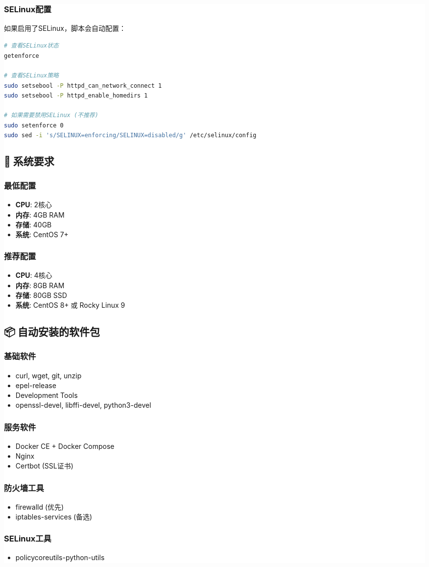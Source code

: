 ### SELinux配置
如果启用了SELinux，脚本会自动配置：

```bash
# 查看SELinux状态
getenforce

# 查看SELinux策略
sudo setsebool -P httpd_can_network_connect 1
sudo setsebool -P httpd_enable_homedirs 1

# 如果需要禁用SELinux (不推荐)
sudo setenforce 0
sudo sed -i 's/SELINUX=enforcing/SELINUX=disabled/g' /etc/selinux/config
```

## 🔧 系统要求

### 最低配置
- **CPU**: 2核心
- **内存**: 4GB RAM
- **存储**: 40GB
- **系统**: CentOS 7+

### 推荐配置
- **CPU**: 4核心
- **内存**: 8GB RAM
- **存储**: 80GB SSD
- **系统**: CentOS 8+ 或 Rocky Linux 9

## 📦 自动安装的软件包

### 基础软件
- curl, wget, git, unzip
- epel-release
- Development Tools
- openssl-devel, libffi-devel, python3-devel

### 服务软件
- Docker CE + Docker Compose
- Nginx
- Certbot (SSL证书)

### 防火墙工具
- firewalld (优先)
- iptables-services (备选)

### SELinux工具
- policycoreutils-python-utils
